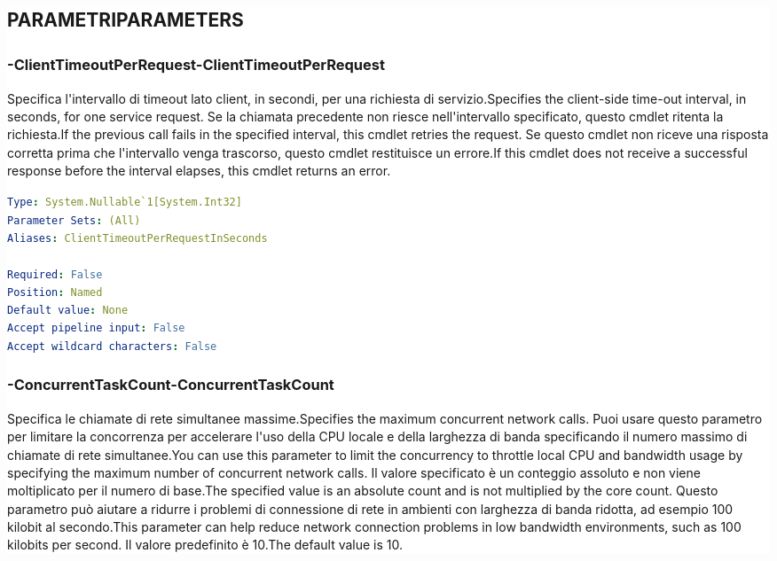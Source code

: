 ## <span data-ttu-id="206c7-117">PARAMETRI</span><span class="sxs-lookup"><span data-stu-id="206c7-117">PARAMETERS</span></span>

### <span data-ttu-id="206c7-118">-ClientTimeoutPerRequest</span><span class="sxs-lookup"><span data-stu-id="206c7-118">-ClientTimeoutPerRequest</span></span>
<span data-ttu-id="206c7-119">Specifica l'intervallo di timeout lato client, in secondi, per una richiesta di servizio.</span><span class="sxs-lookup"><span data-stu-id="206c7-119">Specifies the client-side time-out interval, in seconds, for one service request.</span></span>
<span data-ttu-id="206c7-120">Se la chiamata precedente non riesce nell'intervallo specificato, questo cmdlet ritenta la richiesta.</span><span class="sxs-lookup"><span data-stu-id="206c7-120">If the previous call fails in the specified interval, this cmdlet retries the request.</span></span>
<span data-ttu-id="206c7-121">Se questo cmdlet non riceve una risposta corretta prima che l'intervallo venga trascorso, questo cmdlet restituisce un errore.</span><span class="sxs-lookup"><span data-stu-id="206c7-121">If this cmdlet does not receive a successful response before the interval elapses, this cmdlet returns an error.</span></span>

```yaml
Type: System.Nullable`1[System.Int32]
Parameter Sets: (All)
Aliases: ClientTimeoutPerRequestInSeconds

Required: False
Position: Named
Default value: None
Accept pipeline input: False
Accept wildcard characters: False
```

### <span data-ttu-id="206c7-122">-ConcurrentTaskCount</span><span class="sxs-lookup"><span data-stu-id="206c7-122">-ConcurrentTaskCount</span></span>
<span data-ttu-id="206c7-123">Specifica le chiamate di rete simultanee massime.</span><span class="sxs-lookup"><span data-stu-id="206c7-123">Specifies the maximum concurrent network calls.</span></span>
<span data-ttu-id="206c7-124">Puoi usare questo parametro per limitare la concorrenza per accelerare l'uso della CPU locale e della larghezza di banda specificando il numero massimo di chiamate di rete simultanee.</span><span class="sxs-lookup"><span data-stu-id="206c7-124">You can use this parameter to limit the concurrency to throttle local CPU and bandwidth usage by specifying the maximum number of concurrent network calls.</span></span>
<span data-ttu-id="206c7-125">Il valore specificato è un conteggio assoluto e non viene moltiplicato per il numero di base.</span><span class="sxs-lookup"><span data-stu-id="206c7-125">The specified value is an absolute count and is not multiplied by the core count.</span></span>
<span data-ttu-id="206c7-126">Questo parametro può aiutare a ridurre i problemi di connessione di rete in ambienti con larghezza di banda ridotta, ad esempio 100 kilobit al secondo.</span><span class="sxs-lookup"><span data-stu-id="206c7-126">This parameter can help reduce network connection problems in low bandwidth environments, such as 100 kilobits per second.</span></span>
<span data-ttu-id="206c7-127">Il valore predefinito è 10.</span><span class="sxs-lookup"><span data-stu-id="206c7-127">The default value is 10.</span></span>

